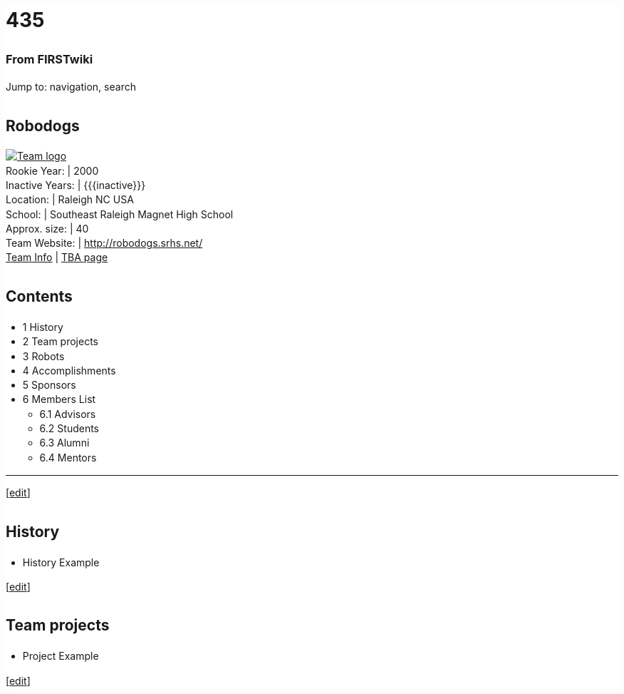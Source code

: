 # 435

### From FIRSTwiki

Jump to: navigation, search

Robodogs  
---  
[![Team logo](/media/b/b2/Theteamlogo.jpg)](/index.php/Image:Theteamlogo.jpg
"Team logo" )  
Rookie Year: | 2000  
Inactive Years: | {{{inactive}}}  
Location: | Raleigh NC USA  
School: | Southeast Raleigh Magnet High School  
Approx. size: | 40  
Team Website: | <http://robodogs.srhs.net/>  
[Team Info](https://my.usfirst.org/myarea/index.lasso?page=teaminfo&team=435
"https://my.usfirst.org/myarea/index.lasso?page=teaminfo&team=435" ) | [TBA
page](http://www.thebluealliance.net/tbatv/team.php?team=435
"http://www.thebluealliance.net/tbatv/team.php?team=435" )  
  
  

## Contents

  * 1 History
  * 2 Team projects
  * 3 Robots
  * 4 Accomplishments
  * 5 Sponsors
  * 6 Members List
    * 6.1 Advisors
    * 6.2 Students
    * 6.3 Alumni
    * 6.4 Mentors  
---  
  
[[edit](/index.php?title=435&action=edit&section=1 "Edit section: History" )]

## History

  * History Example 

[[edit](/index.php?title=435&action=edit&section=2 "Edit section: Team
projects" )]

## Team projects

  * Project Example 

[[edit](/index.php?title=435&action=edit&section=3 "Edit section: Robots" )]
